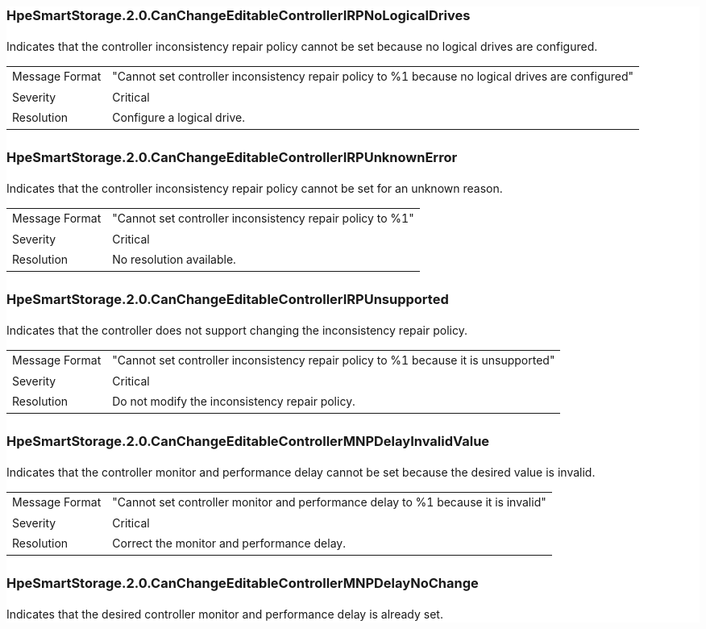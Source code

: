 ### HpeSmartStorage.2.0.CanChangeEditableControllerIRPNoLogicalDrives
Indicates that the controller inconsistency repair policy cannot be set because no logical drives are configured.

| | |
|:---|:---|
|Message Format|"Cannot set controller inconsistency repair policy to %1 because no logical drives are configured"
|Severity|Critical
|Resolution|Configure a logical drive.

### HpeSmartStorage.2.0.CanChangeEditableControllerIRPUnknownError
Indicates that the controller inconsistency repair policy cannot be set for an unknown reason.

| | |
|:---|:---|
|Message Format|"Cannot set controller inconsistency repair policy to %1"
|Severity|Critical
|Resolution|No resolution available.

### HpeSmartStorage.2.0.CanChangeEditableControllerIRPUnsupported
Indicates that the controller does not support changing the inconsistency repair policy.

| | |
|:---|:---|
|Message Format|"Cannot set controller inconsistency repair policy to %1 because it is unsupported"
|Severity|Critical
|Resolution|Do not modify the inconsistency repair policy.

### HpeSmartStorage.2.0.CanChangeEditableControllerMNPDelayInvalidValue
Indicates that the controller monitor and performance delay cannot be set because the desired value is invalid.

| | |
|:---|:---|
|Message Format|"Cannot set controller monitor and performance delay to %1 because it is invalid"
|Severity|Critical
|Resolution|Correct the monitor and performance delay.

### HpeSmartStorage.2.0.CanChangeEditableControllerMNPDelayNoChange
Indicates that the desired controller monitor and performance delay is already set.
